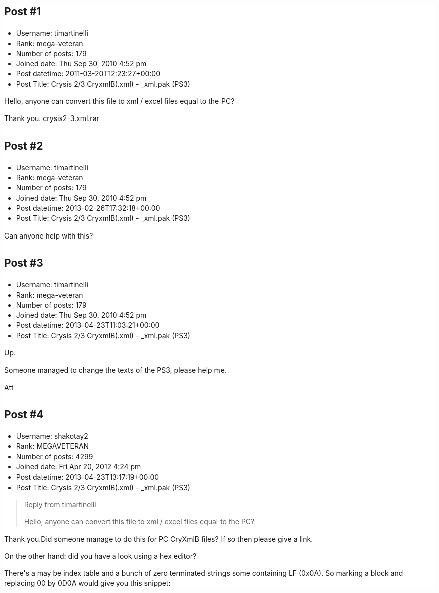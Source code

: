 ## Post #1
- Username: timartinelli
- Rank: mega-veteran
- Number of posts: 179
- Joined date: Thu Sep 30, 2010 4:52 pm
- Post datetime: 2011-03-20T12:23:27+00:00
- Post Title: Crysis 2/3 CryxmlB(.xml) - _xml.pak (PS3)

Hello, anyone can convert this file to xml / excel files equal to the PC?

Thank you.
[crysis2-3.xml.rar](https://xentaxbackup.github.io/file/6223_crysis2-3.xml.rar)
## Post #2
- Username: timartinelli
- Rank: mega-veteran
- Number of posts: 179
- Joined date: Thu Sep 30, 2010 4:52 pm
- Post datetime: 2013-02-26T17:32:18+00:00
- Post Title: Crysis 2/3 CryxmlB(.xml) - _xml.pak (PS3)

Can anyone help with this?
## Post #3
- Username: timartinelli
- Rank: mega-veteran
- Number of posts: 179
- Joined date: Thu Sep 30, 2010 4:52 pm
- Post datetime: 2013-04-23T11:03:21+00:00
- Post Title: Crysis 2/3 CryxmlB(.xml) - _xml.pak (PS3)

Up.

Someone managed to change the texts of the PS3, please help me.

Att
## Post #4
- Username: shakotay2
- Rank: MEGAVETERAN
- Number of posts: 4299
- Joined date: Fri Apr 20, 2012 4:24 pm
- Post datetime: 2013-04-23T13:17:19+00:00
- Post Title: Crysis 2/3 CryxmlB(.xml) - _xml.pak (PS3)

> Reply from timartinelli
>
> Hello, anyone can convert this file to xml / excel files equal to the PC?

Thank you.Did someone manage to do this for PC CryXmlB files? If so then please give a link.

On the other hand: did you have a look using a hex editor?

There's a may be index table and a bunch of zero terminated strings some containing LF (0x0A).
So marking a block and replacing 00 by 0D0A would give you this snippet:
